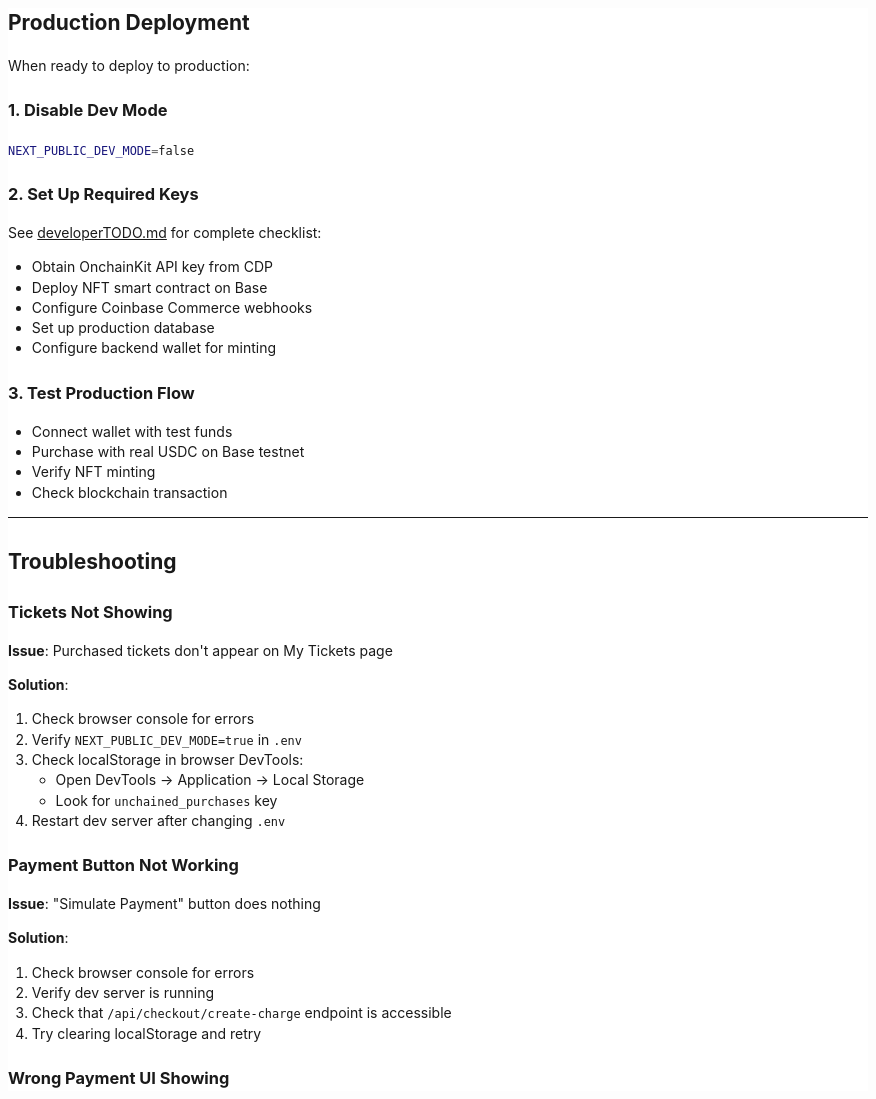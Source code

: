 
## Production Deployment

When ready to deploy to production:

### 1. Disable Dev Mode
```bash
NEXT_PUBLIC_DEV_MODE=false
```

### 2. Set Up Required Keys

See [developerTODO.md](developerTODO.md) for complete checklist:
- Obtain OnchainKit API key from CDP
- Deploy NFT smart contract on Base
- Configure Coinbase Commerce webhooks
- Set up production database
- Configure backend wallet for minting

### 3. Test Production Flow
- Connect wallet with test funds
- Purchase with real USDC on Base testnet
- Verify NFT minting
- Check blockchain transaction

---

## Troubleshooting

### Tickets Not Showing

**Issue**: Purchased tickets don't appear on My Tickets page

**Solution**:
1. Check browser console for errors
2. Verify `NEXT_PUBLIC_DEV_MODE=true` in `.env`
3. Check localStorage in browser DevTools:
   - Open DevTools → Application → Local Storage
   - Look for `unchained_purchases` key
4. Restart dev server after changing `.env`

### Payment Button Not Working

**Issue**: "Simulate Payment" button does nothing

**Solution**:
1. Check browser console for errors
2. Verify dev server is running
3. Check that `/api/checkout/create-charge` endpoint is accessible
4. Try clearing localStorage and retry

### Wrong Payment UI Showing
